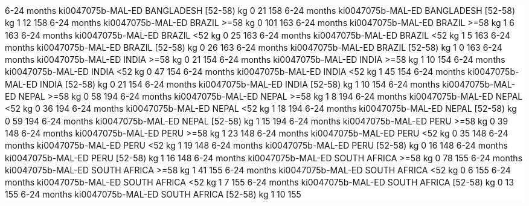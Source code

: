 6-24 months   ki0047075b-MAL-ED          BANGLADESH                     [52-58) kg               0       21     158
6-24 months   ki0047075b-MAL-ED          BANGLADESH                     [52-58) kg               1       12     158
6-24 months   ki0047075b-MAL-ED          BRAZIL                         >=58 kg                  0      101     163
6-24 months   ki0047075b-MAL-ED          BRAZIL                         >=58 kg                  1        6     163
6-24 months   ki0047075b-MAL-ED          BRAZIL                         <52 kg                   0       25     163
6-24 months   ki0047075b-MAL-ED          BRAZIL                         <52 kg                   1        5     163
6-24 months   ki0047075b-MAL-ED          BRAZIL                         [52-58) kg               0       26     163
6-24 months   ki0047075b-MAL-ED          BRAZIL                         [52-58) kg               1        0     163
6-24 months   ki0047075b-MAL-ED          INDIA                          >=58 kg                  0       21     154
6-24 months   ki0047075b-MAL-ED          INDIA                          >=58 kg                  1       10     154
6-24 months   ki0047075b-MAL-ED          INDIA                          <52 kg                   0       47     154
6-24 months   ki0047075b-MAL-ED          INDIA                          <52 kg                   1       45     154
6-24 months   ki0047075b-MAL-ED          INDIA                          [52-58) kg               0       21     154
6-24 months   ki0047075b-MAL-ED          INDIA                          [52-58) kg               1       10     154
6-24 months   ki0047075b-MAL-ED          NEPAL                          >=58 kg                  0       58     194
6-24 months   ki0047075b-MAL-ED          NEPAL                          >=58 kg                  1        8     194
6-24 months   ki0047075b-MAL-ED          NEPAL                          <52 kg                   0       36     194
6-24 months   ki0047075b-MAL-ED          NEPAL                          <52 kg                   1       18     194
6-24 months   ki0047075b-MAL-ED          NEPAL                          [52-58) kg               0       59     194
6-24 months   ki0047075b-MAL-ED          NEPAL                          [52-58) kg               1       15     194
6-24 months   ki0047075b-MAL-ED          PERU                           >=58 kg                  0       39     148
6-24 months   ki0047075b-MAL-ED          PERU                           >=58 kg                  1       23     148
6-24 months   ki0047075b-MAL-ED          PERU                           <52 kg                   0       35     148
6-24 months   ki0047075b-MAL-ED          PERU                           <52 kg                   1       19     148
6-24 months   ki0047075b-MAL-ED          PERU                           [52-58) kg               0       16     148
6-24 months   ki0047075b-MAL-ED          PERU                           [52-58) kg               1       16     148
6-24 months   ki0047075b-MAL-ED          SOUTH AFRICA                   >=58 kg                  0       78     155
6-24 months   ki0047075b-MAL-ED          SOUTH AFRICA                   >=58 kg                  1       41     155
6-24 months   ki0047075b-MAL-ED          SOUTH AFRICA                   <52 kg                   0        6     155
6-24 months   ki0047075b-MAL-ED          SOUTH AFRICA                   <52 kg                   1        7     155
6-24 months   ki0047075b-MAL-ED          SOUTH AFRICA                   [52-58) kg               0       13     155
6-24 months   ki0047075b-MAL-ED          SOUTH AFRICA                   [52-58) kg               1       10     155